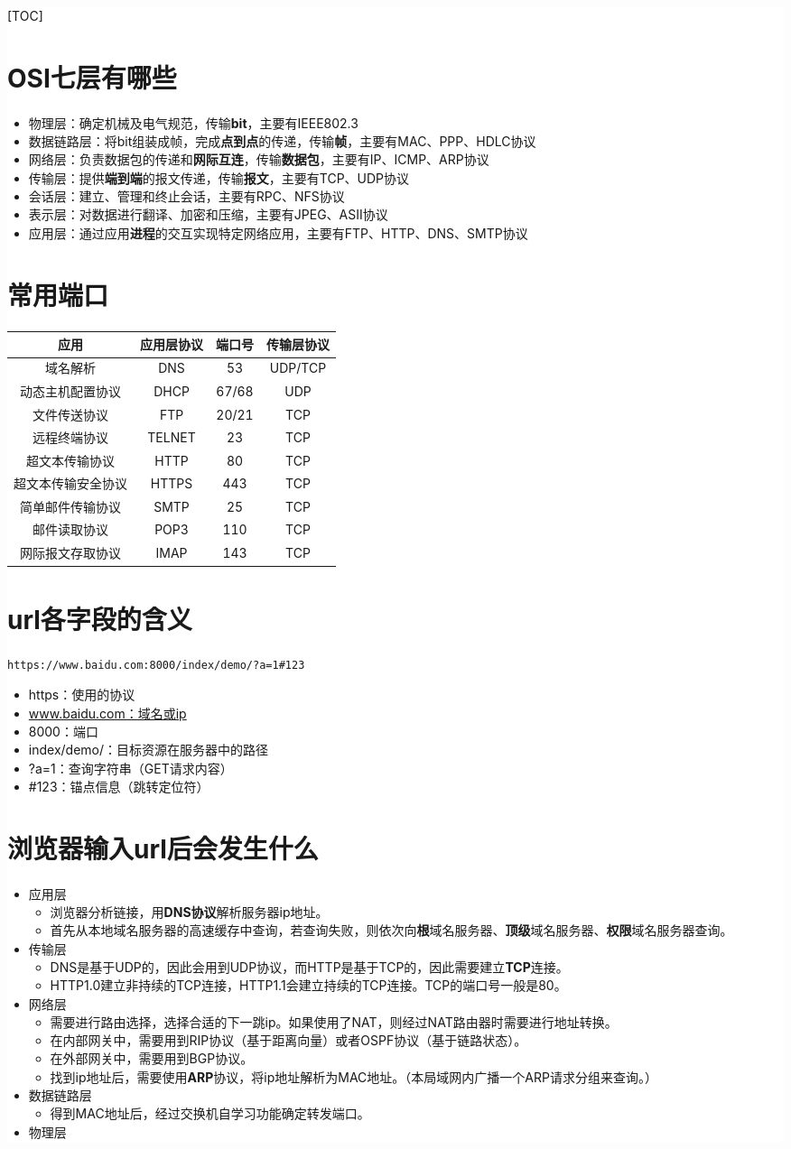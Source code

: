 [TOC]

# OSI七层有哪些

* 物理层：确定机械及电气规范，传输**bit**，主要有IEEE802.3
* 数据链路层：将bit组装成帧，完成**点到点**的传递，传输**帧**，主要有MAC、PPP、HDLC协议
* 网络层：负责数据包的传递和**网际互连**，传输**数据包**，主要有IP、ICMP、ARP协议
* 传输层：提供**端到端**的报文传递，传输**报文**，主要有TCP、UDP协议
* 会话层：建立、管理和终止会话，主要有RPC、NFS协议
* 表示层：对数据进行翻译、加密和压缩，主要有JPEG、ASII协议
* 应用层：通过应用**进程**的交互实现特定网络应用，主要有FTP、HTTP、DNS、SMTP协议

# 常用端口

|        应用        | 应用层协议 | 端口号 | 传输层协议 |
| :----------------: | :--------: | :----: | :--------: |
|      域名解析      |    DNS     |   53   |  UDP/TCP   |
|  动态主机配置协议  |    DHCP    | 67/68  |    UDP     |
|    文件传送协议    |    FTP     | 20/21  |    TCP     |
|    远程终端协议    |   TELNET   |   23   |    TCP     |
|   超文本传输协议   |    HTTP    |   80   |    TCP     |
| 超文本传输安全协议 |   HTTPS    |  443   |    TCP     |
|  简单邮件传输协议  |    SMTP    |   25   |    TCP     |
|    邮件读取协议    |    POP3    |  110   |    TCP     |
|  网际报文存取协议  |    IMAP    |  143   |    TCP     |

# url各字段的含义

```http
https://www.baidu.com:8000/index/demo/?a=1#123
```

* https：使用的协议
* www.baidu.com：域名或ip
* 8000：端口
* index/demo/：目标资源在服务器中的路径
* ?a=1：查询字符串（GET请求内容）
* #123：锚点信息（跳转定位符）

# 浏览器输入url后会发生什么

* 应用层
  * 浏览器分析链接，用**DNS协议**解析服务器ip地址。
  * 首先从本地域名服务器的高速缓存中查询，若查询失败，则依次向**根**域名服务器、**顶级**域名服务器、**权限**域名服务器查询。
* 传输层
  * DNS是基于UDP的，因此会用到UDP协议，而HTTP是基于TCP的，因此需要建立**TCP**连接。
  * HTTP1.0建立非持续的TCP连接，HTTP1.1会建立持续的TCP连接。TCP的端口号一般是80。
* 网络层
  * 需要进行路由选择，选择合适的下一跳ip。如果使用了NAT，则经过NAT路由器时需要进行地址转换。
  * 在内部网关中，需要用到RIP协议（基于距离向量）或者OSPF协议（基于链路状态）。
  * 在外部网关中，需要用到BGP协议。
  * 找到ip地址后，需要使用**ARP**协议，将ip地址解析为MAC地址。（本局域网内广播一个ARP请求分组来查询。）
* 数据链路层
  * 得到MAC地址后，经过交换机自学习功能确定转发端口。
* 物理层